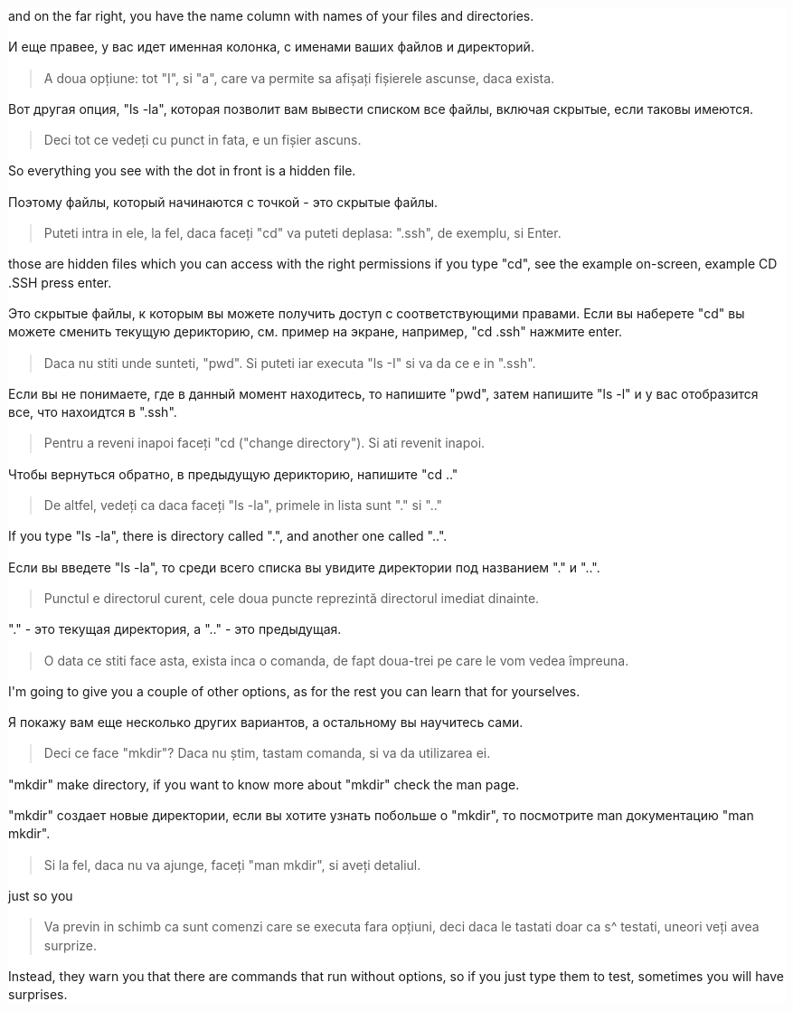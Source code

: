 and on the far right, you have the name column with names of your files and directories.

И еще правее, у вас идет именная колонка, с именами ваших файлов и директорий.

> A doua opțiune: tot "I", si "a", care va permite sa afișați fișierele ascunse, daca exista.

Вот другая опция, "ls -la", которая позволит вам вывести списком все файлы, включая скрытые, если таковы имеются.

> Deci tot ce vedeți cu punct in fata, e un fișier ascuns.

So everything you see with the dot in front is a hidden file.

Поэтому файлы, который начинаются с точкой - это скрытые файлы.

> Puteti intra in ele, la fel, daca faceți "cd" va puteti deplasa: ".ssh", de exemplu, si Enter.

those are hidden files which you can access with the right permissions if you type "cd", see the example on-screen,  example CD .SSH press enter.

Это скрытые файлы, к которым вы можете получить доступ с соответствующими правами. Если вы наберете "cd" вы можете сменить текущую дерикторию, см. пример на экране, например, "cd .ssh" нажмите enter.

> Daca nu stiti unde sunteti, "pwd". Si puteti iar executa "ls -I" si va da ce e in ".ssh".

Если вы не понимаете, где в данный момент находитесь, то напишите "pwd", затем напишите "ls -l" и у вас отобразится все, что нахоидтся в ".ssh".

> Pentru a reveni inapoi faceți "cd ("change directory"). Si ati revenit inapoi.

Чтобы вернуться обратно, в предыдущую дерикторию, напишите "cd .."

> De altfel, vedeți ca daca faceți "ls -la", primele in lista sunt "." si ".."

If you type "ls -la", there is directory called ".", and another one called "..".

Если вы введете "ls -la", то среди всего списка вы увидите директории под названием "." и "..".

> Punctul e directorul curent, cele doua puncte reprezintă directorul imediat dinainte.

"." - это текущая директория, а ".." - это предыдущая.

> O data ce stiti face asta, exista inca o comanda, de fapt doua-trei pe care le vom vedea împreuna.

I'm going to give you a couple of other options, as for the rest you can learn that for yourselves.

Я покажу вам еще несколько других вариантов, а остальному вы научитесь сами.

> Deci ce face "mkdir"? Daca nu știm, tastam comanda, si va da utilizarea ei.

"mkdir" make directory, if you want to know more about "mkdir" check the man page.

"mkdir" создает новые директории, если вы хотите узнать побольше о "mkdir", то посмотрите man документацию "man mkdir".

> Si la fel, daca nu va ajunge, faceți "man mkdir", si aveți detaliul.

just so you

> Va previn in schimb ca sunt comenzi care se executa fara opțiuni, deci daca le tastati doar ca s^ testati, uneori veți avea surprize.

Instead, they warn you that there are commands that run without options, so if you just type them to test, sometimes you will have surprises.
